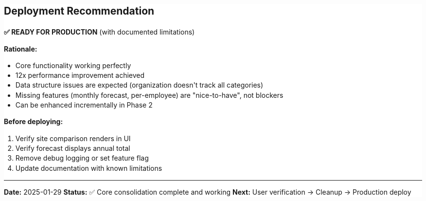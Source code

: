 
## Deployment Recommendation

**✅ READY FOR PRODUCTION** (with documented limitations)

**Rationale:**
- Core functionality working perfectly
- 12x performance improvement achieved
- Data structure issues are expected (organization doesn't track all categories)
- Missing features (monthly forecast, per-employee) are "nice-to-have", not blockers
- Can be enhanced incrementally in Phase 2

**Before deploying:**
1. Verify site comparison renders in UI
2. Verify forecast displays annual total
3. Remove debug logging or set feature flag
4. Update documentation with known limitations

---

**Date:** 2025-01-29
**Status:** ✅ Core consolidation complete and working
**Next:** User verification → Cleanup → Production deploy
